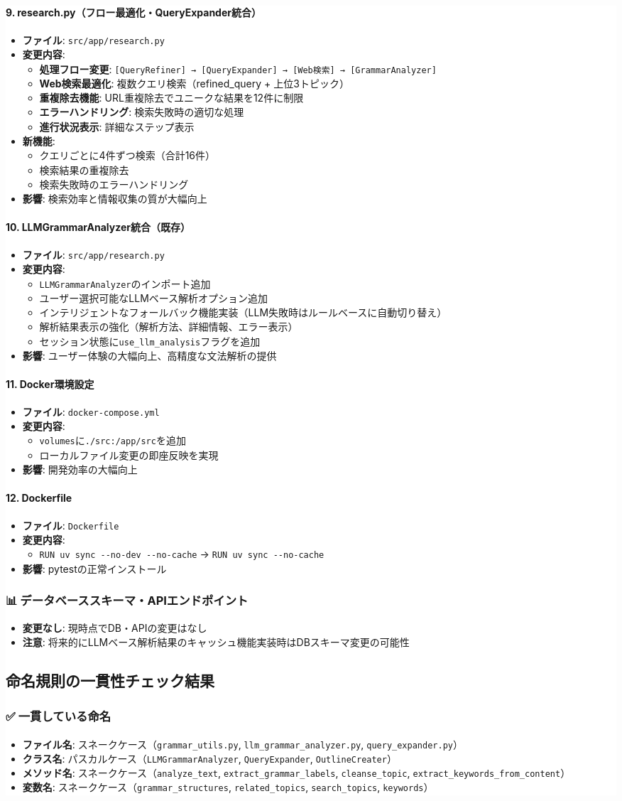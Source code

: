 #### 9. research.py（フロー最適化・QueryExpander統合）
- **ファイル**: `src/app/research.py`
- **変更内容**:
  - **処理フロー変更**: `[QueryRefiner] → [QueryExpander] → [Web検索] → [GrammarAnalyzer]`
  - **Web検索最適化**: 複数クエリ検索（refined_query + 上位3トピック）
  - **重複除去機能**: URL重複除去でユニークな結果を12件に制限
  - **エラーハンドリング**: 検索失敗時の適切な処理
  - **進行状況表示**: 詳細なステップ表示
- **新機能**:
  - クエリごとに4件ずつ検索（合計16件）
  - 検索結果の重複除去
  - 検索失敗時のエラーハンドリング
- **影響**: 検索効率と情報収集の質が大幅向上

#### 10. LLMGrammarAnalyzer統合（既存）
- **ファイル**: `src/app/research.py`
- **変更内容**:
  - `LLMGrammarAnalyzer`のインポート追加
  - ユーザー選択可能なLLMベース解析オプション追加
  - インテリジェントなフォールバック機能実装（LLM失敗時はルールベースに自動切り替え）
  - 解析結果表示の強化（解析方法、詳細情報、エラー表示）
  - セッション状態に`use_llm_analysis`フラグを追加
- **影響**: ユーザー体験の大幅向上、高精度な文法解析の提供

#### 11. Docker環境設定
- **ファイル**: `docker-compose.yml`
- **変更内容**:
  - `volumes`に`./src:/app/src`を追加
  - ローカルファイル変更の即座反映を実現
- **影響**: 開発効率の大幅向上

#### 12. Dockerfile
- **ファイル**: `Dockerfile`
- **変更内容**:
  - `RUN uv sync --no-dev --no-cache` → `RUN uv sync --no-cache`
- **影響**: pytestの正常インストール

### 📊 データベーススキーマ・APIエンドポイント
- **変更なし**: 現時点でDB・APIの変更はなし
- **注意**: 将来的にLLMベース解析結果のキャッシュ機能実装時はDBスキーマ変更の可能性

## 命名規則の一貫性チェック結果

### ✅ 一貫している命名
- **ファイル名**: スネークケース（`grammar_utils.py`, `llm_grammar_analyzer.py`, `query_expander.py`）
- **クラス名**: パスカルケース（`LLMGrammarAnalyzer`, `QueryExpander`, `OutlineCreater`）
- **メソッド名**: スネークケース（`analyze_text`, `extract_grammar_labels`, `cleanse_topic`, `extract_keywords_from_content`）
- **変数名**: スネークケース（`grammar_structures`, `related_topics`, `search_topics`, `keywords`）
